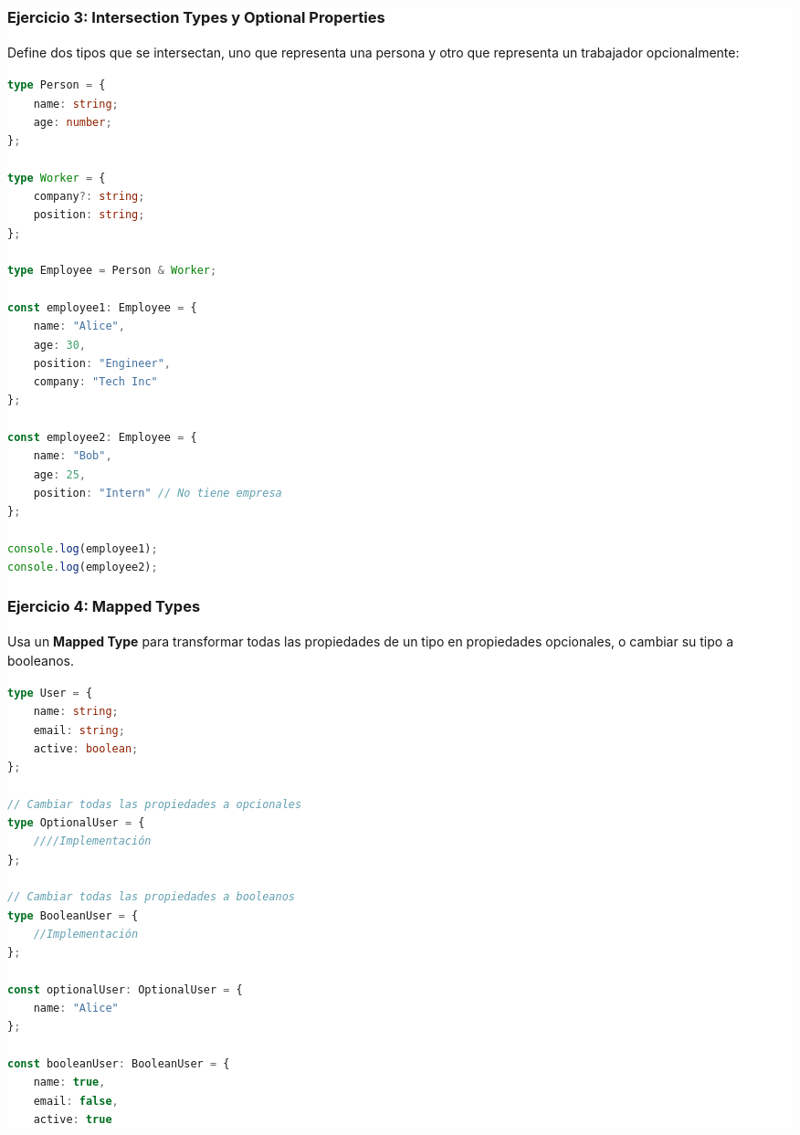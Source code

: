 ### Ejercicio 3: Intersection Types y Optional Properties

Define dos tipos que se intersectan, uno que representa una persona y otro que representa un trabajador opcionalmente:

```typescript
type Person = {
    name: string;
    age: number;
};

type Worker = {
    company?: string;
    position: string;
};

type Employee = Person & Worker;

const employee1: Employee = {
    name: "Alice",
    age: 30,
    position: "Engineer",
    company: "Tech Inc"
};

const employee2: Employee = {
    name: "Bob",
    age: 25,
    position: "Intern" // No tiene empresa
};

console.log(employee1);
console.log(employee2);
```

### Ejercicio 4: Mapped Types

Usa un **Mapped Type** para transformar todas las propiedades de un tipo en propiedades opcionales, o cambiar su tipo a booleanos.

```typescript
type User = {
    name: string;
    email: string;
    active: boolean;
};

// Cambiar todas las propiedades a opcionales
type OptionalUser = {
    ////Implementación
};

// Cambiar todas las propiedades a booleanos
type BooleanUser = {
    //Implementación
};

const optionalUser: OptionalUser = {
    name: "Alice"
};

const booleanUser: BooleanUser = {
    name: true,
    email: false,
    active: true
```